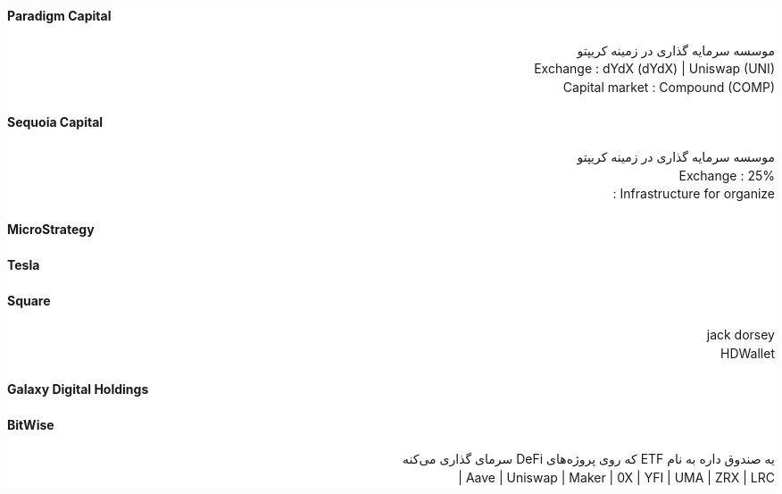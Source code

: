 #### <span class="red">Paradigm Capital</span>

<div class="" align="right" dir="rtl">
<div class="md4">موسسه سرمایه گذاری در زمینه کریپتو</div>
<div class="md4">Exchange : dYdX (dYdX) | Uniswap (UNI)</div>
<div class="md4">Capital market : Compound (COMP)</div>
<div class="md4"></div>
</div>

#### <span class="red">Sequoia Capital</span>

<div class="" align="right" dir="rtl">
<div class="md4">موسسه سرمایه گذاری در زمینه کریپتو</div>
<div class="md4">Exchange : 25%</div>
<div class="md4">Infrastructure for organize :  </div>
<div class="md4"></div>
<div class="md4"></div>
</div>

#### <span class="red">MicroStrategy</span>

<div class="" align="right" dir="rtl">
<div class="md4"></div>
<div class="md4"></div>
<div class="md4"></div>
</div>

#### <span class="red">Tesla</span>

<div class="" align="right" dir="rtl">
<div class="md4"></div>
<div class="md4"></div>
<div class="md4"></div>
</div>

#### <span class="red">Square</span>

<div class="" align="right" dir="rtl">
<div class="md4">jack dorsey</div>
<div class="md4">HDWallet</div>
<div class="md4"></div>
</div>

#### <span class="red">Galaxy Digital Holdings</span>

<div class="" align="right" dir="rtl">
<div class="md4"></div>
<div class="md4"></div>
<div class="md4"></div>
</div>

#### <span class="red">BitWise</span>

<div class="" align="right" dir="rtl">
<div class="md4">یه صندوق داره به نام ETF که روی پروژه‌های DeFi سرمای گذاری می‌کنه</div>
<div class="md4">Aave | Uniswap | Maker | 0X | YFI | UMA | ZRX | LRC | </div>
<div class="md4"></div>
</div>
